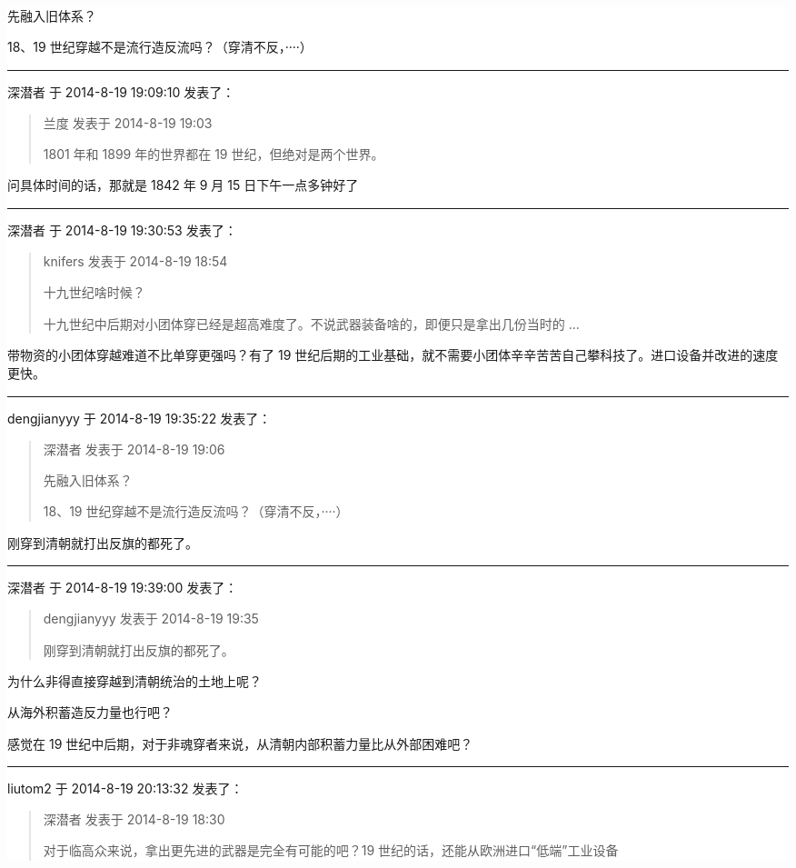 先融入旧体系？

18、19 世纪穿越不是流行造反流吗？（穿清不反，····）

---

深潜者 于 2014-8-19 19:09:10 发表了：

> 兰度 发表于 2014-8-19 19:03
>
> 1801 年和 1899 年的世界都在 19 世纪，但绝对是两个世界。

问具体时间的话，那就是 1842 年 9 月 15 日下午一点多钟好了

---

深潜者 于 2014-8-19 19:30:53 发表了：

> knifers 发表于 2014-8-19 18:54
>
> 十九世纪啥时候？
>
> 十九世纪中后期对小团体穿已经是超高难度了。不说武器装备啥的，即便只是拿出几份当时的 ...

带物资的小团体穿越难道不比单穿更强吗？有了 19 世纪后期的工业基础，就不需要小团体辛辛苦苦自己攀科技了。进口设备并改进的速度更快。

---

dengjianyyy 于 2014-8-19 19:35:22 发表了：

> 深潜者 发表于 2014-8-19 19:06
>
> 先融入旧体系？
>
> 18、19 世纪穿越不是流行造反流吗？（穿清不反，····）

刚穿到清朝就打出反旗的都死了。

---

深潜者 于 2014-8-19 19:39:00 发表了：

> dengjianyyy 发表于 2014-8-19 19:35
>
> 刚穿到清朝就打出反旗的都死了。

为什么非得直接穿越到清朝统治的土地上呢？

从海外积蓄造反力量也行吧？

感觉在 19 世纪中后期，对于非魂穿者来说，从清朝内部积蓄力量比从外部困难吧？

---

liutom2 于 2014-8-19 20:13:32 发表了：

> 深潜者 发表于 2014-8-19 18:30
>
> 对于临高众来说，拿出更先进的武器是完全有可能的吧？19 世纪的话，还能从欧洲进口“低端”工业设备
